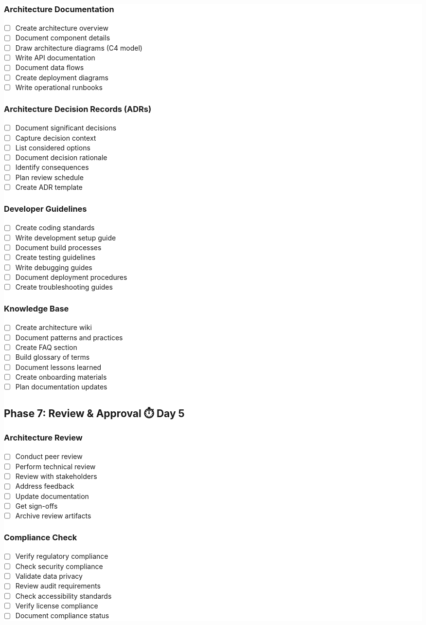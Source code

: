 ### Architecture Documentation
- [ ] Create architecture overview
- [ ] Document component details
- [ ] Draw architecture diagrams (C4 model)
- [ ] Write API documentation
- [ ] Document data flows
- [ ] Create deployment diagrams
- [ ] Write operational runbooks

### Architecture Decision Records (ADRs)
- [ ] Document significant decisions
- [ ] Capture decision context
- [ ] List considered options
- [ ] Document decision rationale
- [ ] Identify consequences
- [ ] Plan review schedule
- [ ] Create ADR template

### Developer Guidelines
- [ ] Create coding standards
- [ ] Write development setup guide
- [ ] Document build processes
- [ ] Create testing guidelines
- [ ] Write debugging guides
- [ ] Document deployment procedures
- [ ] Create troubleshooting guides

### Knowledge Base
- [ ] Create architecture wiki
- [ ] Document patterns and practices
- [ ] Create FAQ section
- [ ] Build glossary of terms
- [ ] Document lessons learned
- [ ] Create onboarding materials
- [ ] Plan documentation updates

## Phase 7: Review & Approval ⏱️ Day 5

### Architecture Review
- [ ] Conduct peer review
- [ ] Perform technical review
- [ ] Review with stakeholders
- [ ] Address feedback
- [ ] Update documentation
- [ ] Get sign-offs
- [ ] Archive review artifacts

### Compliance Check
- [ ] Verify regulatory compliance
- [ ] Check security compliance
- [ ] Validate data privacy
- [ ] Review audit requirements
- [ ] Check accessibility standards
- [ ] Verify license compliance
- [ ] Document compliance status
